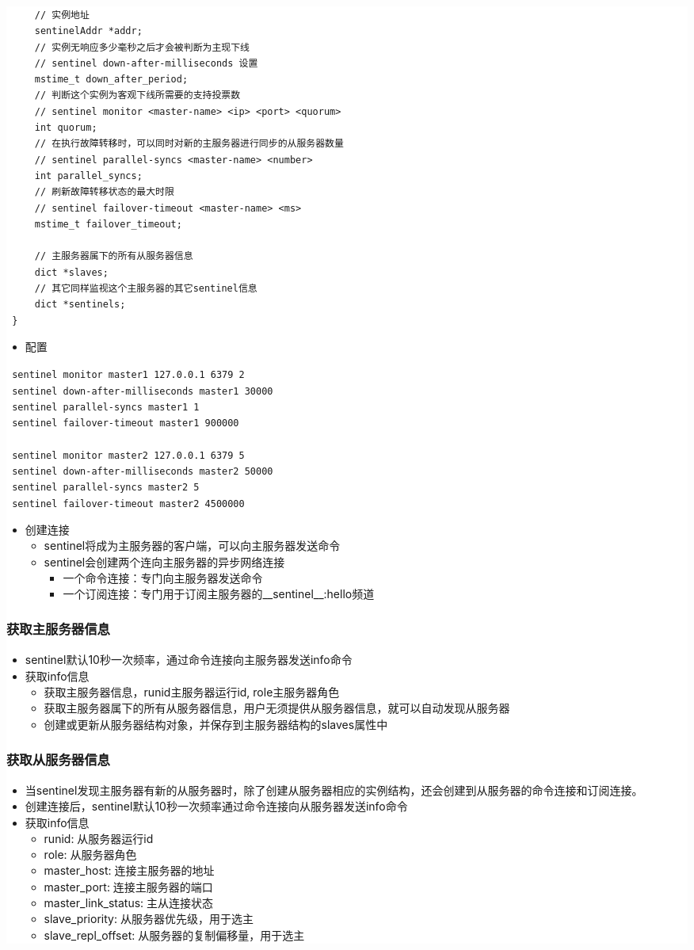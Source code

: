    ``` 
        // 实例地址
        sentinelAddr *addr;
        // 实例无响应多少毫秒之后才会被判断为主现下线
        // sentinel down-after-milliseconds 设置
        mstime_t down_after_period;
        // 判断这个实例为客观下线所需要的支持投票数
        // sentinel monitor <master-name> <ip> <port> <quorum> 
        int quorum;
        // 在执行故障转移时，可以同时对新的主服务器进行同步的从服务器数量
        // sentinel parallel-syncs <master-name> <number>
        int parallel_syncs;
        // 刷新故障转移状态的最大时限
        // sentinel failover-timeout <master-name> <ms>
        mstime_t failover_timeout;
        
        // 主服务器属下的所有从服务器信息
        dict *slaves;
        // 其它同样监视这个主服务器的其它sentinel信息
        dict *sentinels;
    }
   ```
   + 配置
   ``` 
    sentinel monitor master1 127.0.0.1 6379 2
    sentinel down-after-milliseconds master1 30000
    sentinel parallel-syncs master1 1
    sentinel failover-timeout master1 900000
    
    sentinel monitor master2 127.0.0.1 6379 5
    sentinel down-after-milliseconds master2 50000
    sentinel parallel-syncs master2 5
    sentinel failover-timeout master2 4500000
   ```
   
 * 创建连接
   + sentinel将成为主服务器的客户端，可以向主服务器发送命令
   + sentinel会创建两个连向主服务器的异步网络连接
      - 一个命令连接：专门向主服务器发送命令
      - 一个订阅连接：专门用于订阅主服务器的__sentinel__:hello频道
      
 
### 获取主服务器信息
 * sentinel默认10秒一次频率，通过命令连接向主服务器发送info命令
 * 获取info信息
   + 获取主服务器信息，runid主服务器运行id, role主服务器角色
   + 获取主服务器属下的所有从服务器信息，用户无须提供从服务器信息，就可以自动发现从服务器
   + 创建或更新从服务器结构对象，并保存到主服务器结构的slaves属性中
   
### 获取从服务器信息
 * 当sentinel发现主服务器有新的从服务器时，除了创建从服务器相应的实例结构，还会创建到从服务器的命令连接和订阅连接。
 * 创建连接后，sentinel默认10秒一次频率通过命令连接向从服务器发送info命令
 * 获取info信息
   + runid: 从服务器运行id
   + role: 从服务器角色 
   + master_host: 连接主服务器的地址
   + master_port: 连接主服务器的端口
   + master_link_status: 主从连接状态
   + slave_priority: 从服务器优先级，用于选主
   + slave_repl_offset: 从服务器的复制偏移量，用于选主
   